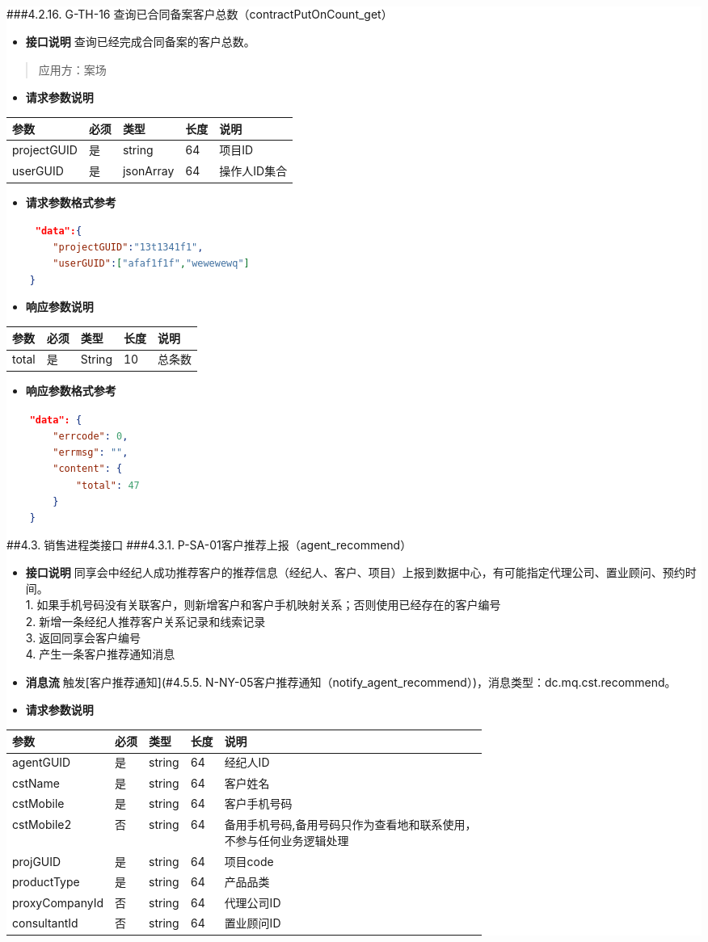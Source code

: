 ###4.2.16.	G-TH-16	查询已合同备案客户总数（contractPutOnCount_get）
+ **接口说明**
查询已经完成合同备案的客户总数。
> 应用方：案场

+ **请求参数说明**

| 参数	|必须	|类型|长度|说明|
| :-------- | :--------|:--------|:--------|:--|
|projectGUID|是|string|64|项目ID|
|userGUID|是|jsonArray|64|操作人ID集合|



+ **请求参数格式参考**
```  json
     "data":{
		"projectGUID":"13t1341f1",
		"userGUID":["afaf1f1f","wewewewq"]
	}
```

+ **响应参数说明**

| 参数	|必须	|类型|长度|说明|
| :-------- | :--------|:--------|:--------|:--|
|total|是|String|10|总条数|

+ **响应参数格式参考**
```  json
    "data": {
        "errcode": 0,
        "errmsg": "",
        "content": {
            "total": 47         
        }
    }
```


##4.3. 销售进程类接口
###4.3.1.	P-SA-01客户推荐上报（agent_recommend）
+ **接口说明**
同享会中经纪人成功推荐客户的推荐信息（经纪人、客户、项目）上报到数据中心，有可能指定代理公司、置业顾问、预约时间。<br>1.	如果手机号码没有关联客户，则新增客户和客户手机映射关系；否则使用已经存在的客户编号<br>2.	新增一条经纪人推荐客户关系记录和线索记录<br>3.	返回同享会客户编号<br>4.	产生一条客户推荐通知消息
+ **消息流**
触发[客户推荐通知](#4.5.5.	N-NY-05客户推荐通知（notify_agent_recommend）)，消息类型：dc.mq.cst.recommend。



+ **请求参数说明**

| 参数	|必须	|类型|长度|说明|
| :-------- | :--------|:--------|:--------|:--|
|agentGUID|是|string|64|经纪人ID|
|cstName|是|string|64|客户姓名|
|cstMobile|是|string|64|客户手机号码|
|cstMobile2|否|string|64|备用手机号码,备用号码只作为查看地和联系使用，<br>不参与任何业务逻辑处理|
|projGUID|是|string|64|项目code|
|productType|是|string|64|产品品类|
|proxyCompanyId|否|string|64|代理公司ID|
|consultantId|否|string|64|置业顾问ID|
